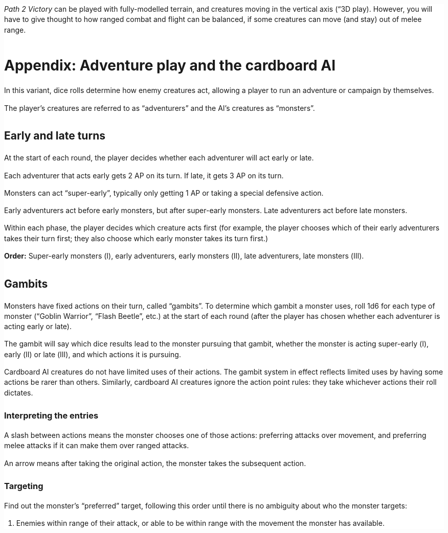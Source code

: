 *Path 2 Victory* can be played with fully-modelled terrain, and creatures moving in the vertical axis (“3D play). However, you will have to give thought to how ranged combat and flight can be balanced, if some creatures can move (and stay) out of melee range. 

# Appendix: Adventure play and the cardboard AI

In this variant, dice rolls determine how enemy creatures act, allowing a player to run an adventure or campaign by themselves.

The player’s creatures are referred to as “adventurers” and the AI’s creatures as “monsters”.

## Early and late turns

At the start of each round, the player decides whether each adventurer will act early or late. 

Each adventurer that acts early gets 2 AP on its turn. If late, it gets 3 AP on its turn. 

Monsters can act “super-early”, typically only getting 1 AP or taking a special defensive action. 

Early adventurers act before early monsters, but after super-early monsters. Late adventurers act before late monsters. 

Within each phase, the player decides which creature acts first (for example, the player chooses which of their early adventurers takes their turn first; they also choose which early monster takes its turn first.)

**Order:** Super-early monsters (Ⅰ), early adventurers, early monsters (Ⅱ), late adventurers, late monsters (Ⅲ).

## Gambits

Monsters have fixed actions on their turn, called “gambits”. To determine which gambit a monster uses, roll 1d6 for each type of monster (“Goblin Warrior”, “Flash Beetle”, etc.) at the start of each round (after the player has chosen whether each adventurer is acting early or late). 

The gambit will say which dice results lead to the monster pursuing that gambit, whether the monster is acting super-early (Ⅰ), early (Ⅱ) or late (Ⅲ), and which actions it is pursuing. 

Cardboard AI creatures do not have limited uses of their actions. The gambit system in effect reflects limited uses by having some actions be rarer than others. Similarly, cardboard AI creatures ignore the action point rules: they take whichever actions their roll dictates.

### Interpreting the entries

A slash between actions means the monster chooses one of those actions: preferring attacks over movement, and preferring melee attacks if it can make them over ranged attacks. 

An arrow means after taking the original action, the monster takes the subsequent action. 

### Targeting

Find out the monster’s “preferred” target, following this order until there is no ambiguity about who the monster targets:

1. Enemies within range of their attack, or able to be within range with the movement the monster has available.
